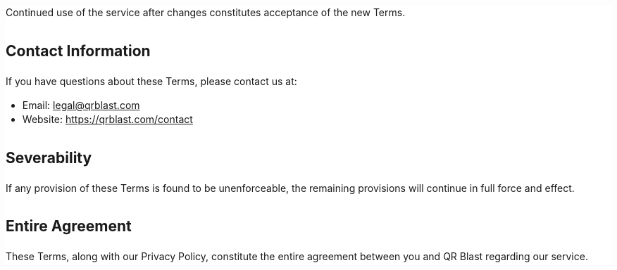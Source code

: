 Continued use of the service after changes constitutes acceptance of the new Terms.

## Contact Information

If you have questions about these Terms, please contact us at:
- Email: legal@qrblast.com
- Website: https://qrblast.com/contact

## Severability

If any provision of these Terms is found to be unenforceable, the remaining provisions will continue in full force and effect.

## Entire Agreement

These Terms, along with our Privacy Policy, constitute the entire agreement between you and QR Blast regarding our service.